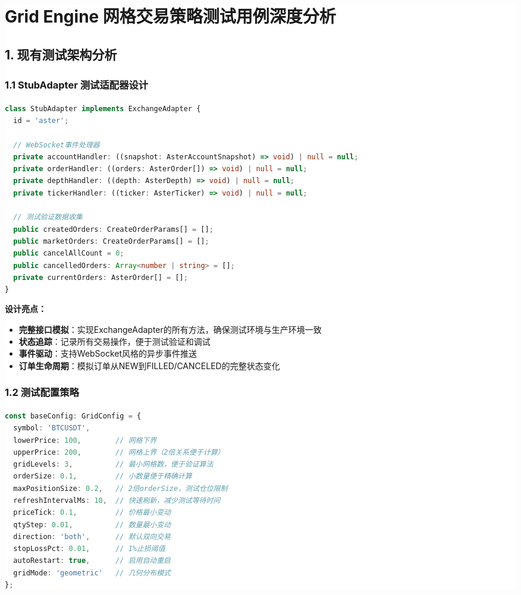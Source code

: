 # Grid Engine 网格交易策略测试用例深度分析

## 1. 现有测试架构分析

### 1.1 StubAdapter 测试适配器设计

```typescript
class StubAdapter implements ExchangeAdapter {
  id = 'aster';
  
  // WebSocket事件处理器
  private accountHandler: ((snapshot: AsterAccountSnapshot) => void) | null = null;
  private orderHandler: ((orders: AsterOrder[]) => void) | null = null;
  private depthHandler: ((depth: AsterDepth) => void) | null = null;
  private tickerHandler: ((ticker: AsterTicker) => void) | null = null;
  
  // 测试验证数据收集
  public createdOrders: CreateOrderParams[] = [];
  public marketOrders: CreateOrderParams[] = [];
  public cancelAllCount = 0;
  public cancelledOrders: Array<number | string> = [];
  private currentOrders: AsterOrder[] = [];
}
```

**设计亮点：**
- **完整接口模拟**：实现ExchangeAdapter的所有方法，确保测试环境与生产环境一致
- **状态追踪**：记录所有交易操作，便于测试验证和调试
- **事件驱动**：支持WebSocket风格的异步事件推送
- **订单生命周期**：模拟订单从NEW到FILLED/CANCELED的完整状态变化

### 1.2 测试配置策略

```typescript
const baseConfig: GridConfig = {
  symbol: 'BTCUSDT',
  lowerPrice: 100,        // 网格下界
  upperPrice: 200,        // 网格上界（2倍关系便于计算）
  gridLevels: 3,          // 最小网格数，便于验证算法
  orderSize: 0.1,         // 小数量便于精确计算
  maxPositionSize: 0.2,   // 2倍orderSize，测试仓位限制
  refreshIntervalMs: 10,  // 快速刷新，减少测试等待时间
  priceTick: 0.1,         // 价格最小变动
  qtyStep: 0.01,          // 数量最小变动
  direction: 'both',      // 默认双向交易
  stopLossPct: 0.01,      // 1%止损阈值
  autoRestart: true,      // 启用自动重启
  gridMode: 'geometric'   // 几何分布模式
};
```
